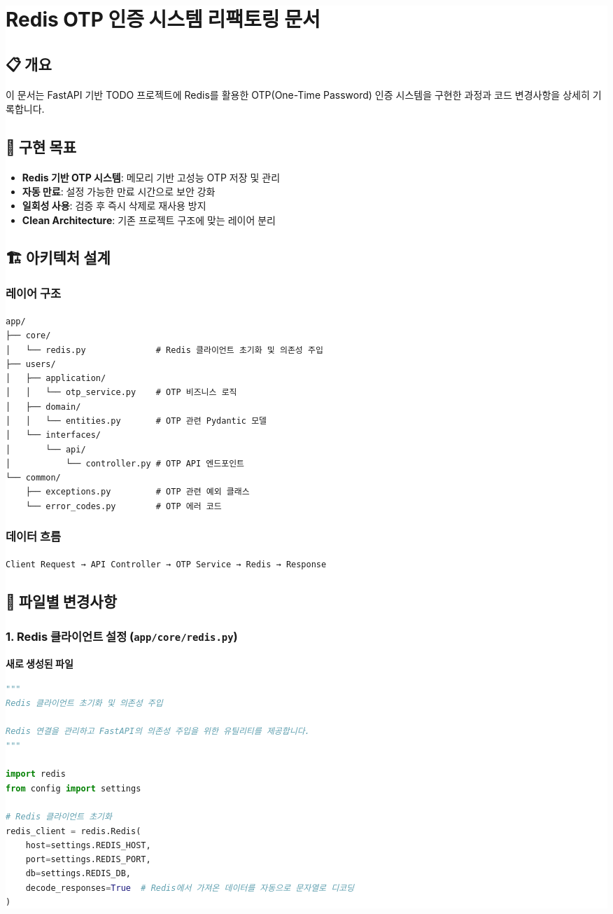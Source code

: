# Redis OTP 인증 시스템 리팩토링 문서

## 📋 개요

이 문서는 FastAPI 기반 TODO 프로젝트에 Redis를 활용한 OTP(One-Time Password) 인증 시스템을 구현한 과정과 코드 변경사항을 상세히 기록합니다.

## 🎯 구현 목표

- **Redis 기반 OTP 시스템**: 메모리 기반 고성능 OTP 저장 및 관리
- **자동 만료**: 설정 가능한 만료 시간으로 보안 강화
- **일회성 사용**: 검증 후 즉시 삭제로 재사용 방지
- **Clean Architecture**: 기존 프로젝트 구조에 맞는 레이어 분리

## 🏗️ 아키텍처 설계

### 레이어 구조
```
app/
├── core/
│   └── redis.py              # Redis 클라이언트 초기화 및 의존성 주입
├── users/
│   ├── application/
│   │   └── otp_service.py    # OTP 비즈니스 로직
│   ├── domain/
│   │   └── entities.py       # OTP 관련 Pydantic 모델
│   └── interfaces/
│       └── api/
│           └── controller.py # OTP API 엔드포인트
└── common/
    ├── exceptions.py         # OTP 관련 예외 클래스
    └── error_codes.py        # OTP 에러 코드
```

### 데이터 흐름
```
Client Request → API Controller → OTP Service → Redis → Response
```

## 📁 파일별 변경사항

### 1. Redis 클라이언트 설정 (`app/core/redis.py`)

**새로 생성된 파일**

```python
"""
Redis 클라이언트 초기화 및 의존성 주입

Redis 연결을 관리하고 FastAPI의 의존성 주입을 위한 유틸리티를 제공합니다.
"""

import redis
from config import settings

# Redis 클라이언트 초기화
redis_client = redis.Redis(
    host=settings.REDIS_HOST,
    port=settings.REDIS_PORT,
    db=settings.REDIS_DB,
    decode_responses=True  # Redis에서 가져온 데이터를 자동으로 문자열로 디코딩
)
```